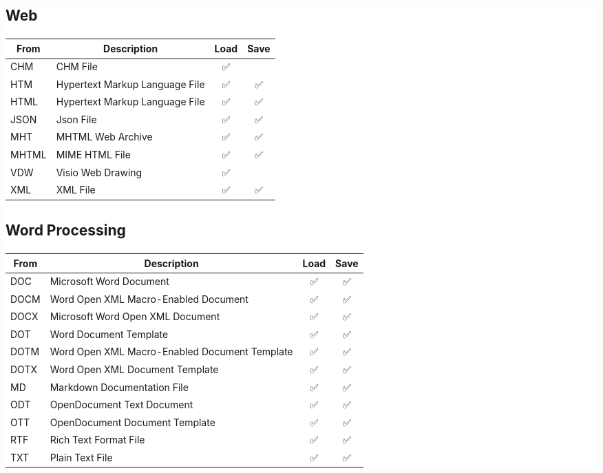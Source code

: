 ## Web
| From | Description | Load | Save |
| --- | --- | :---: | :---: |
| CHM | CHM File | ✅ |  |
| HTM | Hypertext Markup Language File | ✅ | ✅ |
| HTML | Hypertext Markup Language File | ✅ | ✅ |
| JSON | Json File | ✅ | ✅ |
| MHT | MHTML Web Archive | ✅ | ✅ |
| MHTML | MIME HTML File | ✅ | ✅ |
| VDW | Visio Web Drawing | ✅ |  |
| XML | XML File | ✅ | ✅ |

## Word Processing
| From | Description | Load | Save |
| --- | --- | :---: | :---: |
| DOC | Microsoft Word Document | ✅ | ✅ |
| DOCM | Word Open XML Macro-Enabled Document | ✅ | ✅ |
| DOCX | Microsoft Word Open XML Document | ✅ | ✅ |
| DOT | Word Document Template | ✅ | ✅ |
| DOTM | Word Open XML Macro-Enabled Document Template | ✅ | ✅ |
| DOTX | Word Open XML Document Template | ✅ | ✅ |
| MD | Markdown Documentation File | ✅ | ✅ |
| ODT | OpenDocument Text Document | ✅ | ✅ |
| OTT | OpenDocument Document Template | ✅ | ✅ |
| RTF | Rich Text Format File | ✅ | ✅ |
| TXT | Plain Text File | ✅ | ✅ |

